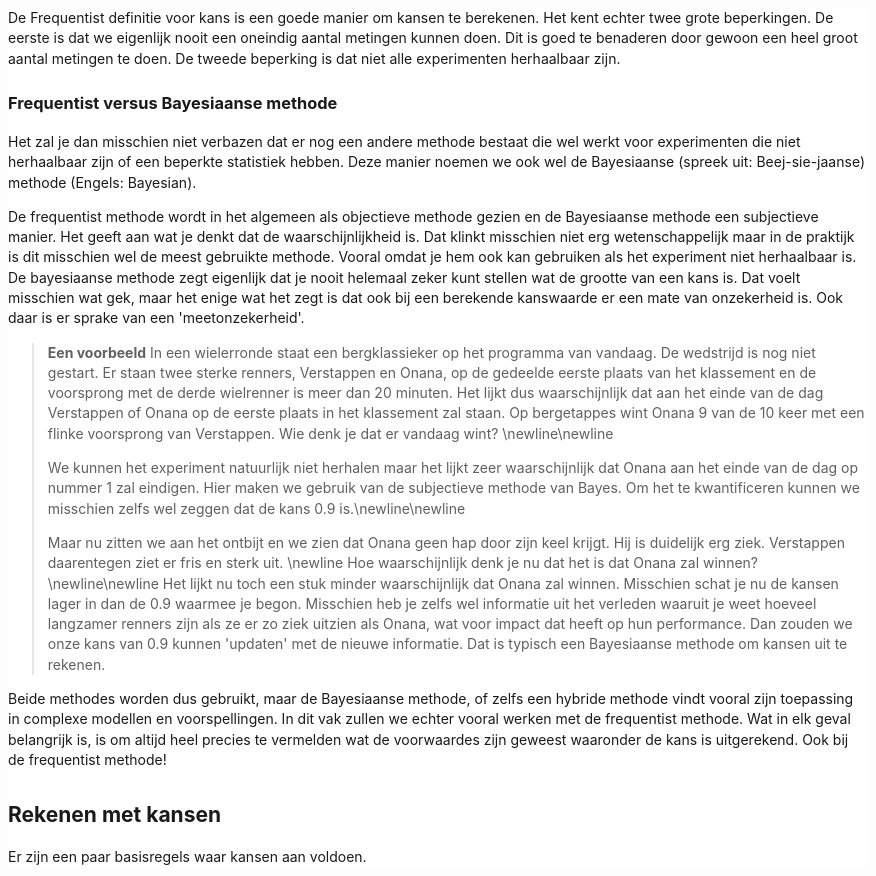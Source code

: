 
De Frequentist definitie voor kans is een goede manier om kansen te berekenen. Het kent echter twee grote beperkingen. De eerste is dat we eigenlijk nooit een oneindig aantal metingen kunnen doen. Dit is goed te benaderen door gewoon een heel groot aantal metingen te doen. De tweede beperking is dat niet alle experimenten herhaalbaar zijn. 


### Frequentist versus Bayesiaanse methode
Het zal je dan misschien niet verbazen dat er nog een andere methode bestaat die wel werkt voor experimenten die niet herhaalbaar zijn of een beperkte statistiek hebben. Deze manier noemen we ook wel de Bayesiaanse (spreek uit: Beej-sie-jaanse) methode (Engels: Bayesian). 

De frequentist methode wordt in het algemeen als objectieve methode gezien en de Bayesiaanse methode een subjectieve manier. Het geeft aan wat je denkt dat de waarschijnlijkheid is. Dat klinkt misschien niet erg wetenschappelijk maar in de praktijk is dit misschien wel de meest gebruikte methode. Vooral omdat je hem ook kan gebruiken als het experiment niet herhaalbaar is. De bayesiaanse methode zegt eigenlijk dat je nooit helemaal zeker kunt stellen wat de grootte van een kans is. Dat voelt misschien wat gek, maar het enige wat het zegt is dat ook bij een berekende kanswaarde er een mate van onzekerheid is. Ook daar is er sprake van een 'meetonzekerheid'.


>**Een voorbeeld** In een wielerronde staat een bergklassieker op het programma van vandaag. De wedstrijd is nog niet gestart. Er staan twee sterke renners,  Verstappen en Onana, op de gedeelde eerste plaats van het klassement en de voorsprong met de derde wielrenner is meer dan 20 minuten. Het lijkt dus waarschijnlijk dat aan het einde van de dag Verstappen of Onana op de eerste plaats in het klassement zal staan. Op bergetappes wint Onana 9 van de 10 keer met een flinke voorsprong van Verstappen. Wie denk je dat er vandaag wint? \newline\newline
>
>We kunnen het experiment natuurlijk niet herhalen maar het lijkt zeer waarschijnlijk dat Onana aan het einde van de dag op nummer 1 zal eindigen. 
Hier maken we gebruik van de subjectieve methode van Bayes. Om het te kwantificeren kunnen we misschien zelfs wel zeggen dat de kans 0.9 is.\newline\newline
>
>Maar nu zitten we aan het ontbijt en we zien dat Onana geen hap door zijn keel krijgt. Hij is duidelijk erg ziek. Verstappen daarentegen ziet er fris en sterk uit. \newline
Hoe waarschijnlijk denk je nu dat het is dat Onana zal winnen?
>\newline\newline 
>Het lijkt nu toch een stuk minder waarschijnlijk dat Onana zal winnen. Misschien schat je nu de kansen lager in dan de 0.9 waarmee je begon. Misschien heb je zelfs wel informatie uit het verleden waaruit je weet hoeveel langzamer renners zijn als ze er zo ziek uitzien als Onana, wat voor impact dat heeft op hun performance. Dan zouden we onze kans van 0.9 kunnen 'updaten' met de nieuwe informatie. Dat is typisch een Bayesiaanse methode om kansen uit te rekenen.

Beide methodes worden dus gebruikt, maar de Bayesiaanse methode, of zelfs een hybride methode vindt vooral zijn toepassing in complexe modellen en voorspellingen. In dit vak zullen we echter vooral werken met de frequentist methode.
Wat in elk geval belangrijk is, is om altijd heel precies te vermelden wat de voorwaardes zijn geweest waaronder de kans is uitgerekend. Ook bij de frequentist methode!




## Rekenen met kansen

Er zijn een paar basisregels waar kansen aan voldoen. 
